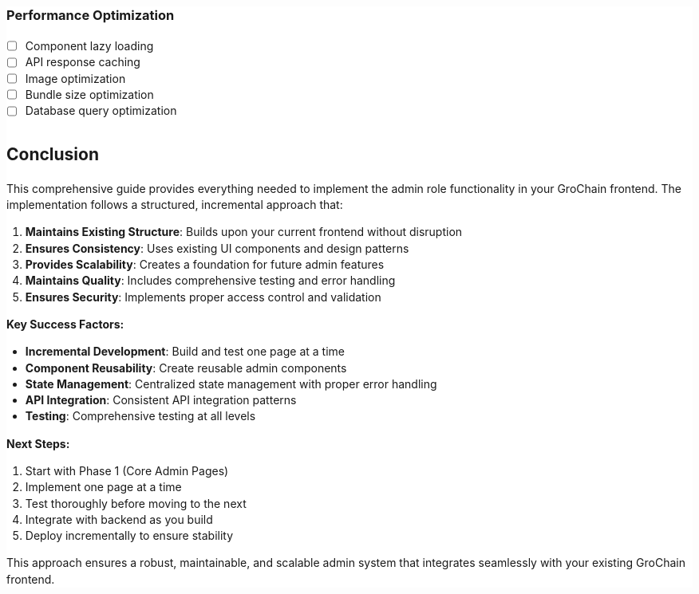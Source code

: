 ### **Performance Optimization**
- [ ] Component lazy loading
- [ ] API response caching
- [ ] Image optimization
- [ ] Bundle size optimization
- [ ] Database query optimization

## Conclusion

This comprehensive guide provides everything needed to implement the admin role functionality in your GroChain frontend. The implementation follows a structured, incremental approach that:

1. **Maintains Existing Structure**: Builds upon your current frontend without disruption
2. **Ensures Consistency**: Uses existing UI components and design patterns
3. **Provides Scalability**: Creates a foundation for future admin features
4. **Maintains Quality**: Includes comprehensive testing and error handling
5. **Ensures Security**: Implements proper access control and validation

**Key Success Factors:**
- **Incremental Development**: Build and test one page at a time
- **Component Reusability**: Create reusable admin components
- **State Management**: Centralized state management with proper error handling
- **API Integration**: Consistent API integration patterns
- **Testing**: Comprehensive testing at all levels

**Next Steps:**
1. Start with Phase 1 (Core Admin Pages)
2. Implement one page at a time
3. Test thoroughly before moving to the next
4. Integrate with backend as you build
5. Deploy incrementally to ensure stability

This approach ensures a robust, maintainable, and scalable admin system that integrates seamlessly with your existing GroChain frontend.
